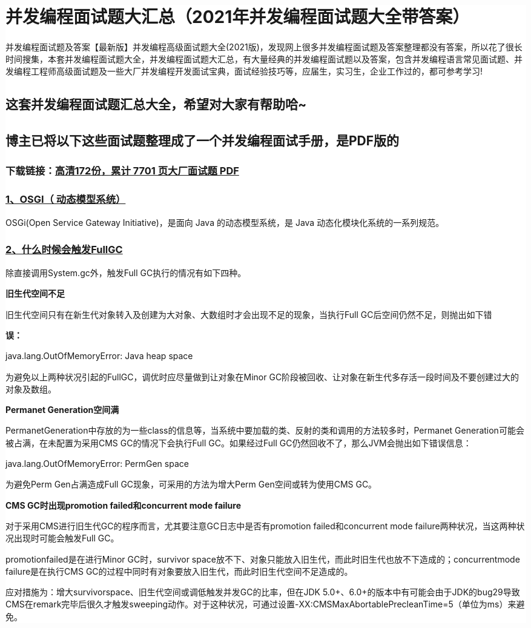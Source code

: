 # 并发编程面试题大汇总（2021年并发编程面试题大全带答案）

并发编程面试题及答案【最新版】并发编程高级面试题大全(2021版)，发现网上很多并发编程面试题及答案整理都没有答案，所以花了很长时间搜集，本套并发编程面试题大全，并发编程面试题大汇总，有大量经典的并发编程面试题以及答案，包含并发编程语言常见面试题、并发编程工程师高级面试题及一些大厂并发编程开发面试宝典，面试经验技巧等，应届生，实习生，企业工作过的，都可参考学习!

## 这套并发编程面试题汇总大全，希望对大家有帮助哈~ 

## 博主已将以下这些面试题整理成了一个并发编程面试手册，是PDF版的

### 下载链接：[高清172份，累计 7701 页大厂面试题  PDF](https://github.com/javatechnorth/javanorth-itbooks/blob/master/docs/index.md)


### [1、OSGI（ 动态模型系统）](https://gitee.com/souyunku/NewDevBooks/blob/master/docs/并发编程/并发编程面试题大汇总（2021年并发编程面试题大全带答案）.md#1osgi-动态模型系统)  


OSGi(Open Service Gateway Initiative)，是面向 Java 的动态模型系统，是 Java 动态化模块化系统的一系列规范。


### [2、什么时候会触发FullGC](https://gitee.com/souyunku/NewDevBooks/blob/master/docs/并发编程/并发编程面试题大汇总（2021年并发编程面试题大全带答案）.md#2什么时候会触发fullgc)  


除直接调用System.gc外，触发Full GC执行的情况有如下四种。

**旧生代空间不足**

旧生代空间只有在新生代对象转入及创建为大对象、大数组时才会出现不足的现象，当执行Full GC后空间仍然不足，则抛出如下错

**误：**

java.lang.OutOfMemoryError: Java heap space

为避免以上两种状况引起的FullGC，调优时应尽量做到让对象在Minor GC阶段被回收、让对象在新生代多存活一段时间及不要创建过大的对象及数组。

**Permanet Generation空间满**

PermanetGeneration中存放的为一些class的信息等，当系统中要加载的类、反射的类和调用的方法较多时，Permanet Generation可能会被占满，在未配置为采用CMS GC的情况下会执行Full GC。如果经过Full GC仍然回收不了，那么JVM会抛出如下错误信息：

java.lang.OutOfMemoryError: PermGen space

为避免Perm Gen占满造成Full GC现象，可采用的方法为增大Perm Gen空间或转为使用CMS GC。

**CMS GC时出现promotion failed和concurrent mode failure**

对于采用CMS进行旧生代GC的程序而言，尤其要注意GC日志中是否有promotion failed和concurrent mode failure两种状况，当这两种状况出现时可能会触发Full GC。

promotionfailed是在进行Minor GC时，survivor space放不下、对象只能放入旧生代，而此时旧生代也放不下造成的；concurrentmode failure是在执行CMS GC的过程中同时有对象要放入旧生代，而此时旧生代空间不足造成的。

应对措施为：增大survivorspace、旧生代空间或调低触发并发GC的比率，但在JDK 5.0+、6.0+的版本中有可能会由于JDK的bug29导致CMS在remark完毕后很久才触发sweeping动作。对于这种状况，可通过设置-XX:CMSMaxAbortablePrecleanTime=5（单位为ms）来避免。
